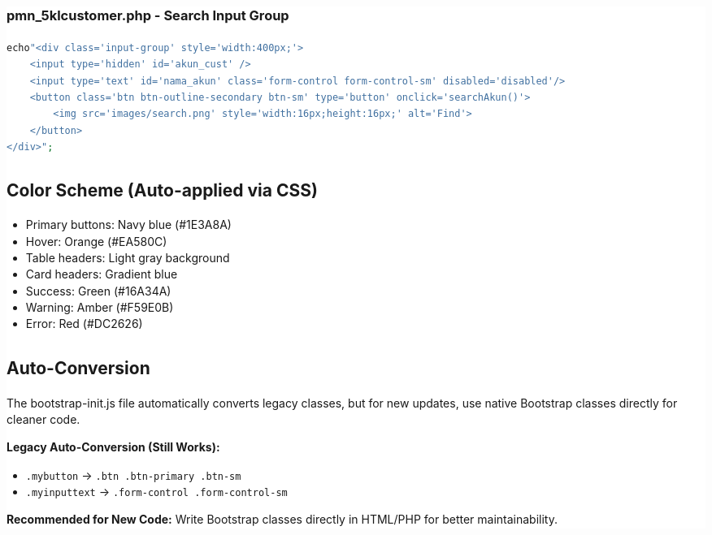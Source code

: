 ### pmn_5klcustomer.php - Search Input Group
```php
echo"<div class='input-group' style='width:400px;'>
    <input type='hidden' id='akun_cust' />
    <input type='text' id='nama_akun' class='form-control form-control-sm' disabled='disabled'/>
    <button class='btn btn-outline-secondary btn-sm' type='button' onclick='searchAkun()'>
        <img src='images/search.png' style='width:16px;height:16px;' alt='Find'>
    </button>
</div>";
```

## Color Scheme (Auto-applied via CSS)

- Primary buttons: Navy blue (#1E3A8A)
- Hover: Orange (#EA580C)
- Table headers: Light gray background
- Card headers: Gradient blue
- Success: Green (#16A34A)
- Warning: Amber (#F59E0B)
- Error: Red (#DC2626)

## Auto-Conversion

The bootstrap-init.js file automatically converts legacy classes, but for new updates, use native Bootstrap classes directly for cleaner code.

**Legacy Auto-Conversion (Still Works):**
- `.mybutton` → `.btn .btn-primary .btn-sm`
- `.myinputtext` → `.form-control .form-control-sm`

**Recommended for New Code:**
Write Bootstrap classes directly in HTML/PHP for better maintainability.

